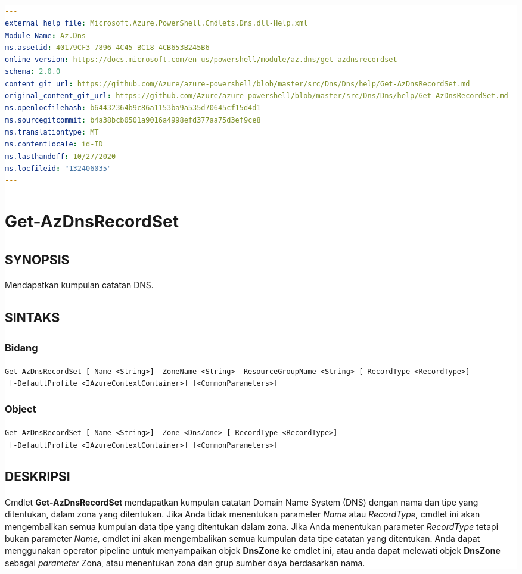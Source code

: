 ```yaml
---
external help file: Microsoft.Azure.PowerShell.Cmdlets.Dns.dll-Help.xml
Module Name: Az.Dns
ms.assetid: 40179CF3-7896-4C45-BC18-4CB653B245B6
online version: https://docs.microsoft.com/en-us/powershell/module/az.dns/get-azdnsrecordset
schema: 2.0.0
content_git_url: https://github.com/Azure/azure-powershell/blob/master/src/Dns/Dns/help/Get-AzDnsRecordSet.md
original_content_git_url: https://github.com/Azure/azure-powershell/blob/master/src/Dns/Dns/help/Get-AzDnsRecordSet.md
ms.openlocfilehash: b64432364b9c86a1153ba9a535d70645cf15d4d1
ms.sourcegitcommit: b4a38bcb0501a9016a4998efd377aa75d3ef9ce8
ms.translationtype: MT
ms.contentlocale: id-ID
ms.lasthandoff: 10/27/2020
ms.locfileid: "132406035"
---
```

# Get-AzDnsRecordSet

## SYNOPSIS
Mendapatkan kumpulan catatan DNS.

## SINTAKS

### Bidang
```
Get-AzDnsRecordSet [-Name <String>] -ZoneName <String> -ResourceGroupName <String> [-RecordType <RecordType>]
 [-DefaultProfile <IAzureContextContainer>] [<CommonParameters>]
```

### Object
```
Get-AzDnsRecordSet [-Name <String>] -Zone <DnsZone> [-RecordType <RecordType>]
 [-DefaultProfile <IAzureContextContainer>] [<CommonParameters>]
```

## DESKRIPSI
Cmdlet **Get-AzDnsRecordSet** mendapatkan kumpulan catatan Domain Name System (DNS) dengan nama dan tipe yang ditentukan, dalam zona yang ditentukan.
Jika Anda tidak menentukan parameter *Name* atau *RecordType,* cmdlet ini akan mengembalikan semua kumpulan data tipe yang ditentukan dalam zona.
Jika Anda menentukan parameter *RecordType* tetapi bukan parameter *Name,* cmdlet ini akan mengembalikan semua kumpulan data tipe catatan yang ditentukan.
Anda dapat menggunakan operator pipeline untuk menyampaikan objek **DnsZone** ke cmdlet ini, atau anda dapat melewati objek **DnsZone** sebagai *parameter* Zona, atau menentukan zona dan grup sumber daya berdasarkan nama.
